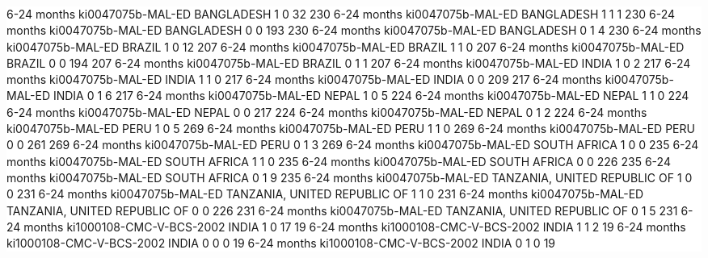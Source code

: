 6-24 months                   ki0047075b-MAL-ED          BANGLADESH                     1                       0       32     230
6-24 months                   ki0047075b-MAL-ED          BANGLADESH                     1                       1        1     230
6-24 months                   ki0047075b-MAL-ED          BANGLADESH                     0                       0      193     230
6-24 months                   ki0047075b-MAL-ED          BANGLADESH                     0                       1        4     230
6-24 months                   ki0047075b-MAL-ED          BRAZIL                         1                       0       12     207
6-24 months                   ki0047075b-MAL-ED          BRAZIL                         1                       1        0     207
6-24 months                   ki0047075b-MAL-ED          BRAZIL                         0                       0      194     207
6-24 months                   ki0047075b-MAL-ED          BRAZIL                         0                       1        1     207
6-24 months                   ki0047075b-MAL-ED          INDIA                          1                       0        2     217
6-24 months                   ki0047075b-MAL-ED          INDIA                          1                       1        0     217
6-24 months                   ki0047075b-MAL-ED          INDIA                          0                       0      209     217
6-24 months                   ki0047075b-MAL-ED          INDIA                          0                       1        6     217
6-24 months                   ki0047075b-MAL-ED          NEPAL                          1                       0        5     224
6-24 months                   ki0047075b-MAL-ED          NEPAL                          1                       1        0     224
6-24 months                   ki0047075b-MAL-ED          NEPAL                          0                       0      217     224
6-24 months                   ki0047075b-MAL-ED          NEPAL                          0                       1        2     224
6-24 months                   ki0047075b-MAL-ED          PERU                           1                       0        5     269
6-24 months                   ki0047075b-MAL-ED          PERU                           1                       1        0     269
6-24 months                   ki0047075b-MAL-ED          PERU                           0                       0      261     269
6-24 months                   ki0047075b-MAL-ED          PERU                           0                       1        3     269
6-24 months                   ki0047075b-MAL-ED          SOUTH AFRICA                   1                       0        0     235
6-24 months                   ki0047075b-MAL-ED          SOUTH AFRICA                   1                       1        0     235
6-24 months                   ki0047075b-MAL-ED          SOUTH AFRICA                   0                       0      226     235
6-24 months                   ki0047075b-MAL-ED          SOUTH AFRICA                   0                       1        9     235
6-24 months                   ki0047075b-MAL-ED          TANZANIA, UNITED REPUBLIC OF   1                       0        0     231
6-24 months                   ki0047075b-MAL-ED          TANZANIA, UNITED REPUBLIC OF   1                       1        0     231
6-24 months                   ki0047075b-MAL-ED          TANZANIA, UNITED REPUBLIC OF   0                       0      226     231
6-24 months                   ki0047075b-MAL-ED          TANZANIA, UNITED REPUBLIC OF   0                       1        5     231
6-24 months                   ki1000108-CMC-V-BCS-2002   INDIA                          1                       0       17      19
6-24 months                   ki1000108-CMC-V-BCS-2002   INDIA                          1                       1        2      19
6-24 months                   ki1000108-CMC-V-BCS-2002   INDIA                          0                       0        0      19
6-24 months                   ki1000108-CMC-V-BCS-2002   INDIA                          0                       1        0      19